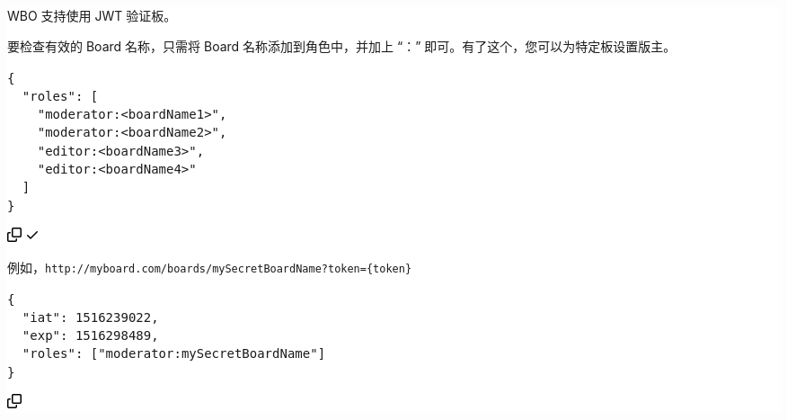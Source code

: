 <p dir="auto" _msttexthash="42162185" _msthash="321">WBO 支持使用 JWT 验证板。</p>
<p dir="auto" _msttexthash="635190621" _msthash="322">要检查有效的 Board 名称，只需将 Board 名称添加到角色中，并加上 “：” 即可。有了这个，您可以为特定板设置版主。</p>
<div class="highlight highlight-source-json notranslate position-relative overflow-auto" dir="auto"><pre>{
  <span class="pl-ent">"roles"</span>: [
    <span class="pl-s"><span class="pl-pds">"</span>moderator:&lt;boardName1&gt;<span class="pl-pds">"</span></span>,
    <span class="pl-s"><span class="pl-pds">"</span>moderator:&lt;boardName2&gt;<span class="pl-pds">"</span></span>,
    <span class="pl-s"><span class="pl-pds">"</span>editor:&lt;boardName3&gt;<span class="pl-pds">"</span></span>,
    <span class="pl-s"><span class="pl-pds">"</span>editor:&lt;boardName4&gt;<span class="pl-pds">"</span></span>
  ]
}</pre><div class="zeroclipboard-container">
    <clipboard-copy aria-label="Copy" class="ClipboardButton btn btn-invisible js-clipboard-copy m-2 p-0 d-flex flex-justify-center flex-items-center" data-copy-feedback="Copied!" data-tooltip-direction="w" value="{
  &quot;roles&quot;: [
    &quot;moderator:<boardName1>&quot;,
    &quot;moderator:<boardName2>&quot;,
    &quot;editor:<boardName3>&quot;,
    &quot;editor:<boardName4>&quot;
  ]
}" tabindex="0" role="button">
      <svg aria-hidden="true" height="16" viewBox="0 0 16 16" version="1.1" width="16" data-view-component="true" class="octicon octicon-copy js-clipboard-copy-icon">
    <path d="M0 6.75C0 5.784.784 5 1.75 5h1.5a.75.75 0 0 1 0 1.5h-1.5a.25.25 0 0 0-.25.25v7.5c0 .138.112.25.25.25h7.5a.25.25 0 0 0 .25-.25v-1.5a.75.75 0 0 1 1.5 0v1.5A1.75 1.75 0 0 1 9.25 16h-7.5A1.75 1.75 0 0 1 0 14.25Z"></path><path d="M5 1.75C5 .784 5.784 0 6.75 0h7.5C15.216 0 16 .784 16 1.75v7.5A1.75 1.75 0 0 1 14.25 11h-7.5A1.75 1.75 0 0 1 5 9.25Zm1.75-.25a.25.25 0 0 0-.25.25v7.5c0 .138.112.25.25.25h7.5a.25.25 0 0 0 .25-.25v-7.5a.25.25 0 0 0-.25-.25Z"></path>
</svg>
      <svg aria-hidden="true" height="16" viewBox="0 0 16 16" version="1.1" width="16" data-view-component="true" class="octicon octicon-check js-clipboard-check-icon color-fg-success d-none">
    <path d="M13.78 4.22a.75.75 0 0 1 0 1.06l-7.25 7.25a.75.75 0 0 1-1.06 0L2.22 9.28a.751.751 0 0 1 .018-1.042.751.751 0 0 1 1.042-.018L6 10.94l6.72-6.72a.75.75 0 0 1 1.06 0Z"></path>
</svg>
    </clipboard-copy>
  </div></div>
<p dir="auto"><font _mstmutation="1" _msttexthash="11875253" _msthash="323">例如，</font><code>http://myboard.com/boards/mySecretBoardName?token={token}</code></p>
<div class="highlight highlight-source-json notranslate position-relative overflow-auto" dir="auto"><pre>{
  <span class="pl-ent">"iat"</span>: <span class="pl-c1">1516239022</span>,
  <span class="pl-ent">"exp"</span>: <span class="pl-c1">1516298489</span>,
  <span class="pl-ent">"roles"</span>: [<span class="pl-s"><span class="pl-pds">"</span>moderator:mySecretBoardName<span class="pl-pds">"</span></span>]
}</pre><div class="zeroclipboard-container">
    <clipboard-copy aria-label="Copy" class="ClipboardButton btn btn-invisible js-clipboard-copy m-2 p-0 d-flex flex-justify-center flex-items-center" data-copy-feedback="Copied!" data-tooltip-direction="w" value="{
  &quot;iat&quot;: 1516239022,
  &quot;exp&quot;: 1516298489,
  &quot;roles&quot;: [&quot;moderator:mySecretBoardName&quot;]
}" tabindex="0" role="button">
      <svg aria-hidden="true" height="16" viewBox="0 0 16 16" version="1.1" width="16" data-view-component="true" class="octicon octicon-copy js-clipboard-copy-icon">
    <path d="M0 6.75C0 5.784.784 5 1.75 5h1.5a.75.75 0 0 1 0 1.5h-1.5a.25.25 0 0 0-.25.25v7.5c0 .138.112.25.25.25h7.5a.25.25 0 0 0 .25-.25v-1.5a.75.75 0 0 1 1.5 0v1.5A1.75 1.75 0 0 1 9.25 16h-7.5A1.75 1.75 0 0 1 0 14.25Z"></path><path d="M5 1.75C5 .784 5.784 0 6.75 0h7.5C15.216 0 16 .784 16 1.75v7.5A1.75 1.75 0 0 1 14.25 11h-7.5A1.75 1.75 0 0 1 5 9.25Zm1.75-.25a.25.25 0 0 0-.25.25v7.5c0 .138.112.25.25.25h7.5a.25.25 0 0 0 .25-.25v-7.5a.25.25 0 0 0-.25-.25Z"></path>